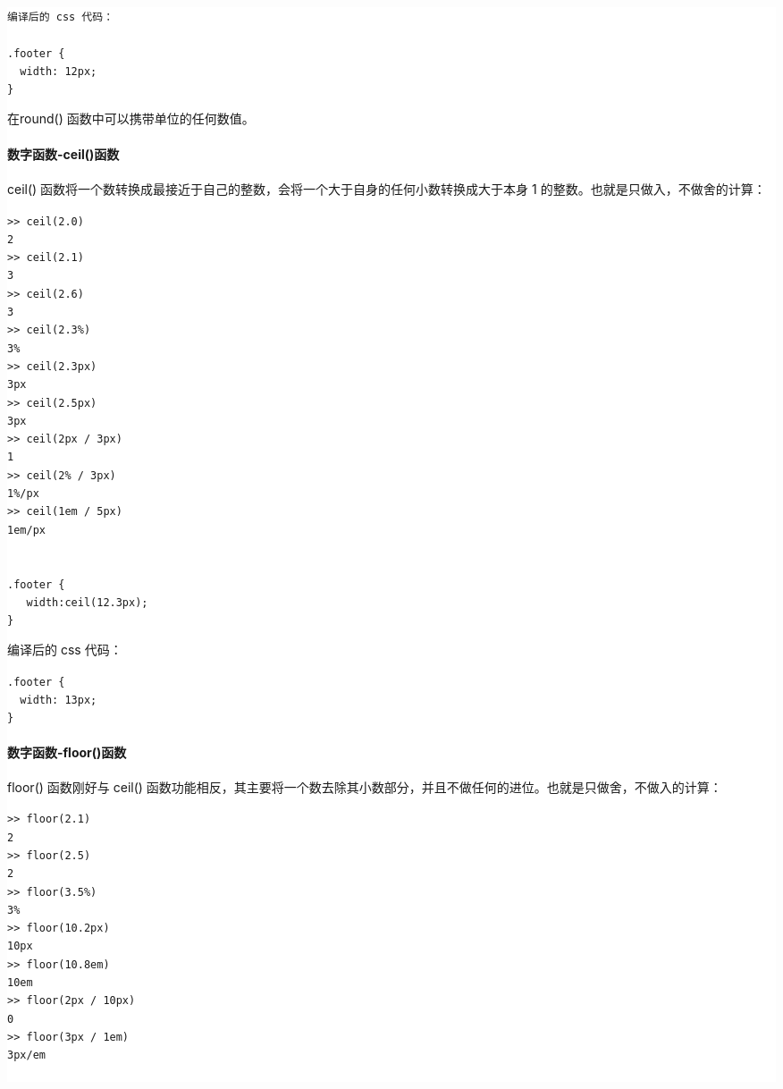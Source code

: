 

```
编译后的 css 代码：

.footer {
  width: 12px;
}
```


在round() 函数中可以携带单位的任何数值。
#### 数字函数-ceil()函数
ceil() 函数将一个数转换成最接近于自己的整数，会将一个大于自身的任何小数转换成大于本身 1 的整数。也就是只做入，不做舍的计算：

```
>> ceil(2.0)
2
>> ceil(2.1)
3
>> ceil(2.6)
3
>> ceil(2.3%)
3%
>> ceil(2.3px)
3px
>> ceil(2.5px)
3px
>> ceil(2px / 3px)
1
>> ceil(2% / 3px)
1%/px
>> ceil(1em / 5px)
1em/px
 

.footer {
   width:ceil(12.3px);
}
```

编译后的 css 代码：

```
.footer {
  width: 13px;
}
```
#### 数字函数-floor()函数
floor() 函数刚好与 ceil() 函数功能相反，其主要将一个数去除其小数部分，并且不做任何的进位。也就是只做舍，不做入的计算：


```
>> floor(2.1)
2
>> floor(2.5)
2
>> floor(3.5%)
3%
>> floor(10.2px)
10px
>> floor(10.8em)
10em
>> floor(2px / 10px)
0
>> floor(3px / 1em)
3px/em
 
```